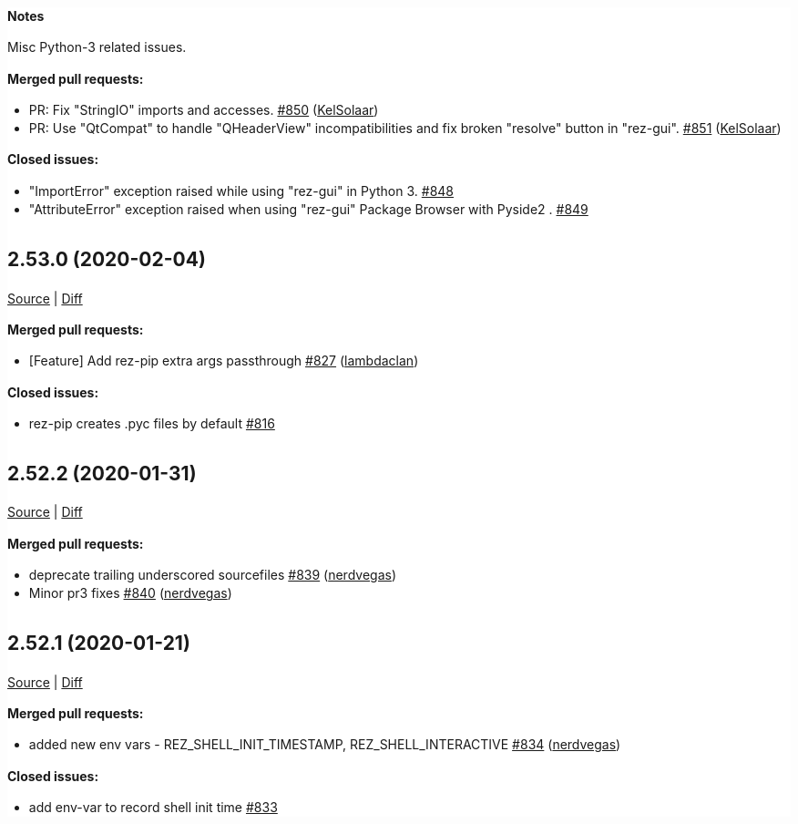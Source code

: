 **Notes**

Misc Python-3 related issues.

**Merged pull requests:**

- PR: Fix "StringIO" imports and accesses. [\#850](https://github.com/nerdvegas/rez/pull/850) ([KelSolaar](https://github.com/KelSolaar))
- PR: Use "QtCompat" to handle "QHeaderView" incompatibilities and fix broken "resolve" button in "rez-gui". [\#851](https://github.com/nerdvegas/rez/pull/851) ([KelSolaar](https://github.com/KelSolaar))

**Closed issues:**

- "ImportError" exception raised while using "rez-gui" in Python 3. [\#848](https://github.com/nerdvegas/rez/issues/848)
- "AttributeError" exception raised when using "rez-gui" Package Browser with Pyside2 . [\#849](https://github.com/nerdvegas/rez/issues/849)

## 2.53.0 (2020-02-04)
[Source](https://github.com/nerdvegas/rez/tree/2.53.0) | [Diff](https://github.com/nerdvegas/rez/compare/2.52.2...2.53.0)

**Merged pull requests:**

- [Feature] Add rez-pip extra args passthrough [\#827](https://github.com/nerdvegas/rez/pull/827) ([lambdaclan](https://github.com/lambdaclan))

**Closed issues:**

- rez-pip creates .pyc files by default [\#816](https://github.com/nerdvegas/rez/issues/816)

## 2.52.2 (2020-01-31)
[Source](https://github.com/nerdvegas/rez/tree/2.52.2) | [Diff](https://github.com/nerdvegas/rez/compare/2.52.1...2.52.2)

**Merged pull requests:**

- deprecate trailing underscored sourcefiles [\#839](https://github.com/nerdvegas/rez/pull/839) ([nerdvegas](https://github.com/nerdvegas))
- Minor pr3 fixes [\#840](https://github.com/nerdvegas/rez/pull/840) ([nerdvegas](https://github.com/nerdvegas))

## 2.52.1 (2020-01-21)
[Source](https://github.com/nerdvegas/rez/tree/2.52.1) | [Diff](https://github.com/nerdvegas/rez/compare/2.52.0...2.52.1)

**Merged pull requests:**

- added new env vars - REZ_SHELL_INIT_TIMESTAMP, REZ_SHELL_INTERACTIVE [\#834](https://github.com/nerdvegas/rez/pull/834) ([nerdvegas](https://github.com/nerdvegas))

**Closed issues:**

- add env-var to record shell init time [\#833](https://github.com/nerdvegas/rez/issues/833)
